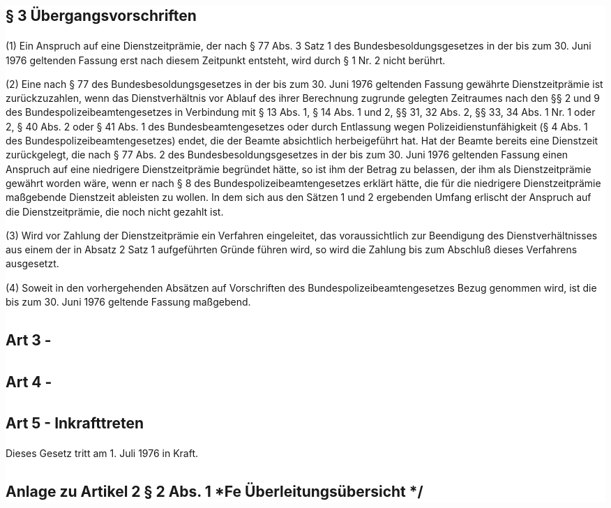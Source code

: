 
## § 3 Übergangsvorschriften

(1) Ein Anspruch auf eine Dienstzeitprämie, der nach § 77 Abs. 3 Satz
1 des Bundesbesoldungsgesetzes in der bis zum 30. Juni 1976 geltenden
Fassung erst nach diesem Zeitpunkt entsteht, wird durch § 1 Nr. 2
nicht berührt.

(2) Eine nach § 77 des Bundesbesoldungsgesetzes in der bis zum 30.
Juni 1976 geltenden Fassung gewährte Dienstzeitprämie ist
zurückzuzahlen, wenn das Dienstverhältnis vor Ablauf des ihrer
Berechnung zugrunde gelegten Zeitraumes nach den §§ 2 und 9 des
Bundespolizeibeamtengesetzes in Verbindung mit § 13 Abs. 1, § 14 Abs.
1 und 2, §§ 31, 32 Abs. 2, §§ 33, 34 Abs. 1 Nr. 1 oder 2, § 40 Abs. 2
oder § 41 Abs. 1 des Bundesbeamtengesetzes oder durch Entlassung wegen
Polizeidienstunfähigkeit (§ 4 Abs. 1 des Bundespolizeibeamtengesetzes)
endet, die der Beamte absichtlich herbeigeführt hat. Hat der Beamte
bereits eine Dienstzeit zurückgelegt, die nach § 77 Abs. 2 des
Bundesbesoldungsgesetzes in der bis zum 30. Juni 1976 geltenden
Fassung einen Anspruch auf eine niedrigere Dienstzeitprämie begründet
hätte, so ist ihm der Betrag zu belassen, der ihm als Dienstzeitprämie
gewährt worden wäre, wenn er nach § 8 des Bundespolizeibeamtengesetzes
erklärt hätte, die für die niedrigere Dienstzeitprämie maßgebende
Dienstzeit ableisten zu wollen. In dem sich aus den Sätzen 1 und 2
ergebenden Umfang erlischt der Anspruch auf die Dienstzeitprämie, die
noch nicht gezahlt ist.

(3) Wird vor Zahlung der Dienstzeitprämie ein Verfahren eingeleitet,
das voraussichtlich zur Beendigung des Dienstverhältnisses aus einem
der in Absatz 2 Satz 1 aufgeführten Gründe führen wird, so wird die
Zahlung bis zum Abschluß dieses Verfahrens ausgesetzt.

(4) Soweit in den vorhergehenden Absätzen auf Vorschriften des
Bundespolizeibeamtengesetzes Bezug genommen wird, ist die bis zum 30.
Juni 1976 geltende Fassung maßgebend.


## Art 3 -



## Art 4 -



## Art 5 - Inkrafttreten

Dieses Gesetz tritt am 1. Juli 1976 in Kraft.


## Anlage zu Artikel 2 § 2 Abs. 1 *Fe Überleitungsübersicht */
